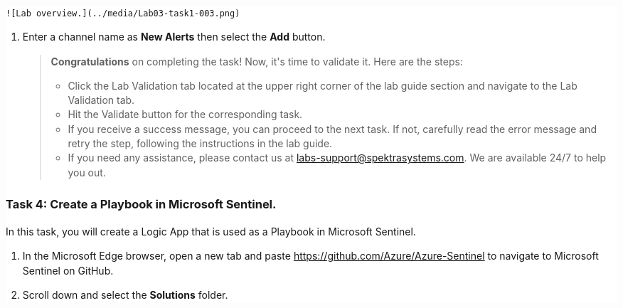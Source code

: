     ![Lab overview.](../media/Lab03-task1-003.png) 

1. Enter a channel name as **New Alerts** then select the **Add** button.

    > **Congratulations** on completing the task! Now, it's time to validate it. Here are the steps:
    > - Click the Lab Validation tab located at the upper right corner of the lab guide section and navigate to the Lab Validation tab.
    > - Hit the Validate button for the corresponding task.
    > - If you receive a success message, you can proceed to the next task. If not, carefully read the error message and retry the step, following the instructions in the lab guide.
    > - If you need any assistance, please contact us at labs-support@spektrasystems.com. We are available 24/7 to help you out.

    <validation step="eac9d53f-8dfe-4ef9-b84b-8dc199f7d4a7" />

### Task 4: Create a Playbook in Microsoft Sentinel.

In this task, you will create a Logic App that is used as a Playbook in Microsoft Sentinel.

1. In the Microsoft Edge browser, open a new tab and paste https://github.com/Azure/Azure-Sentinel to navigate to Microsoft Sentinel on GitHub.

1. Scroll down and select the **Solutions** folder.

